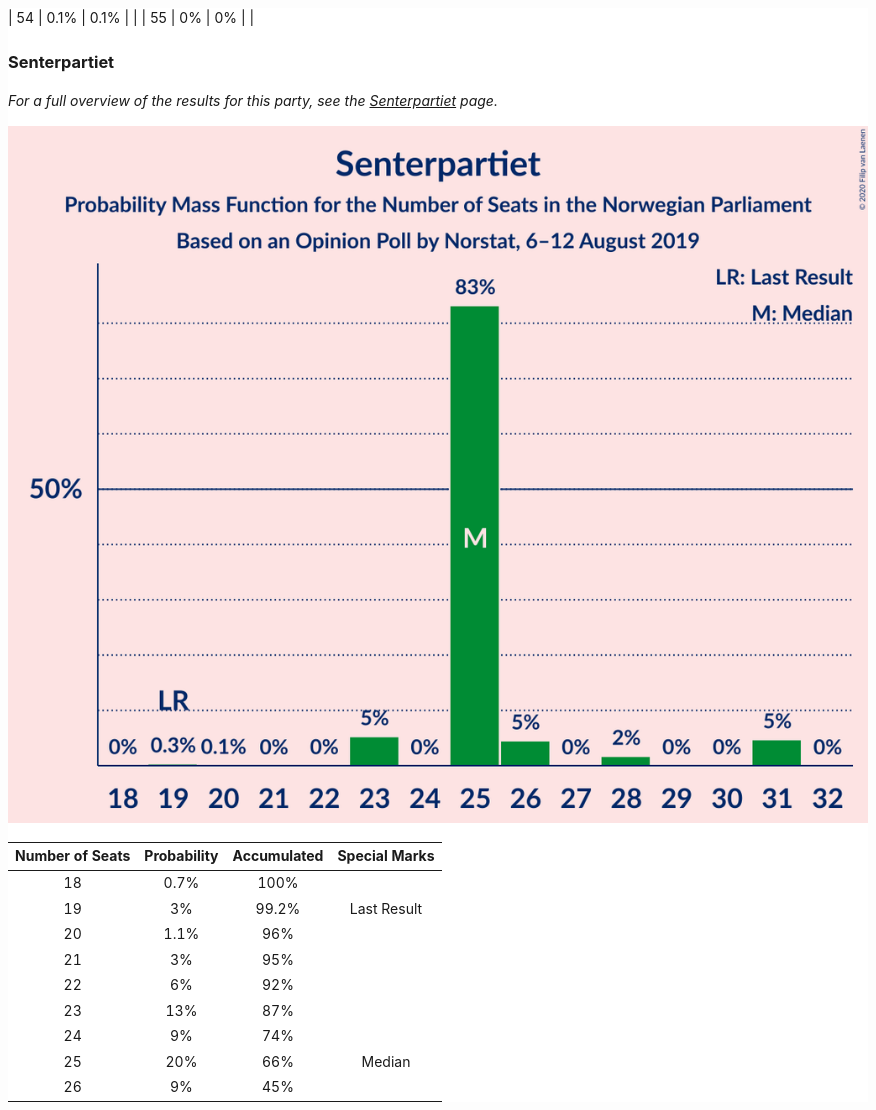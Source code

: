 | 54 | 0.1% | 0.1% |  |
| 55 | 0% | 0% |  |

### Senterpartiet

*For a full overview of the results for this party, see the [Senterpartiet](party-senterpartiet.html) page.*

![Graph with seats probability mass function not yet produced](2019-08-12-Norstat-seats-pmf-senterpartiet.png "Seats Probability Mass Function")

| Number of Seats | Probability | Accumulated | Special Marks |
|:---------------:|:-----------:|:-----------:|:-------------:|
| 18 | 0.7% | 100% |  |
| 19 | 3% | 99.2% | Last Result |
| 20 | 1.1% | 96% |  |
| 21 | 3% | 95% |  |
| 22 | 6% | 92% |  |
| 23 | 13% | 87% |  |
| 24 | 9% | 74% |  |
| 25 | 20% | 66% | Median |
| 26 | 9% | 45% |  |
